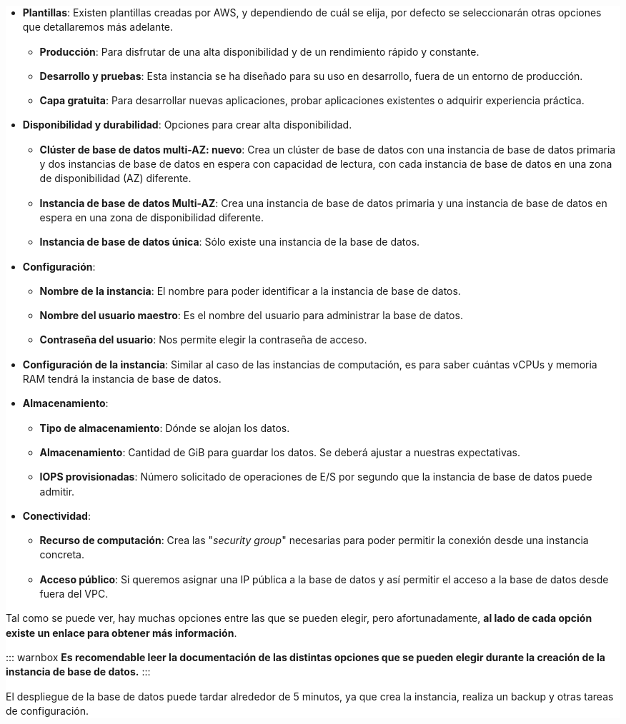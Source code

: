 -   **Plantillas**: Existen plantillas creadas por AWS, y dependiendo de cuál se elija, por defecto se seleccionarán otras opciones que detallaremos más adelante.

    -   **Producción**: Para disfrutar de una alta disponibilidad y de un rendimiento rápido y constante.

    -   **Desarrollo y pruebas**: Esta instancia se ha diseñado para su uso en desarrollo, fuera de un entorno de producción.

    -   **Capa gratuita**: Para desarrollar nuevas aplicaciones, probar aplicaciones existentes o adquirir experiencia práctica.

-   **Disponibilidad y durabilidad**: Opciones para crear alta disponibilidad.

    -   **Clúster de base de datos multi-AZ: nuevo**: Crea un clúster de base de datos con una instancia de base de datos primaria y dos instancias de base de datos en espera con capacidad de lectura, con cada instancia de base de datos en una zona de disponibilidad (AZ) diferente.

    -   **Instancia de base de datos Multi-AZ**: Crea una instancia de base de datos primaria y una instancia de base de datos en espera en una zona de disponibilidad diferente.

    -   **Instancia de base de datos única**: Sólo existe una instancia de la base de datos.

-   **Configuración**:

    -   **Nombre de la instancia**: El nombre para poder identificar a la instancia de base de datos.

    -   **Nombre del usuario maestro**: Es el nombre del usuario para administrar la base de datos.

    -   **Contraseña del usuario**: Nos permite elegir la contraseña de acceso.

-   **Configuración de la instancia**: Similar al caso de las instancias de computación, es para saber cuántas vCPUs y memoria RAM tendrá la instancia de base de datos.

-   **Almacenamiento**:

    -   **Tipo de almacenamiento**: Dónde se alojan los datos.

    -   **Almacenamiento**: Cantidad de GiB para guardar los datos. Se deberá ajustar a nuestras expectativas.

    -   **IOPS provisionadas**: Número solicitado de operaciones de E/S por segundo que la instancia de base de datos puede admitir.

-   **Conectividad**:

    -   **Recurso de computación**: Crea las "*security group*" necesarias para poder permitir la conexión desde una instancia concreta.

    -   **Acceso público**: Si queremos asignar una IP pública a la base de datos y así permitir el acceso a la base de datos desde fuera del VPC.

Tal como se puede ver, hay muchas opciones entre las que se pueden elegir, pero afortunadamente, **al lado de cada opción existe un enlace para obtener más información**.

::: warnbox
**Es recomendable leer la documentación de las distintas opciones que se pueden elegir durante la creación de la instancia de base de datos.**
:::

El despliegue de la base de datos puede tardar alrededor de 5 minutos, ya que crea la instancia, realiza un backup y otras tareas de configuración.
